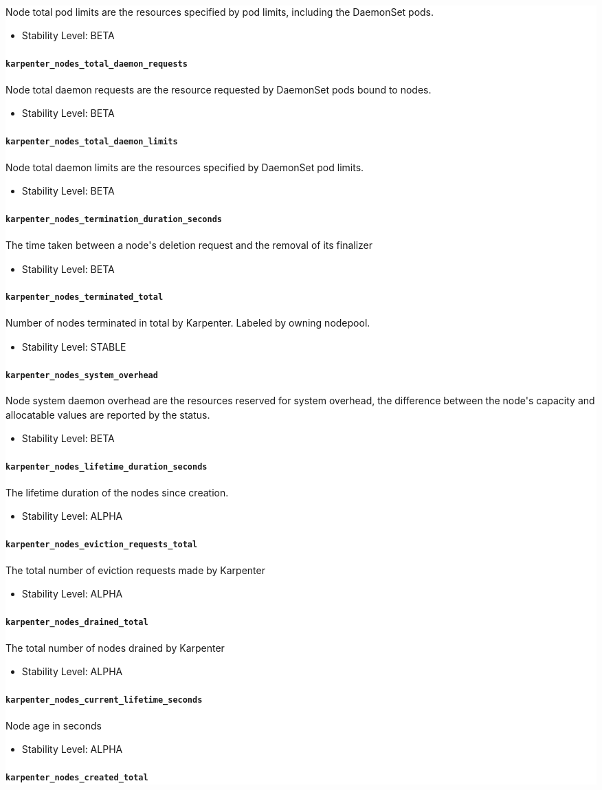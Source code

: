 Node total pod limits are the resources specified by pod limits, including the DaemonSet pods.

* Stability Level: BETA

#### `karpenter_nodes_total_daemon_requests`

Node total daemon requests are the resource requested by DaemonSet pods bound to nodes.

* Stability Level: BETA

#### `karpenter_nodes_total_daemon_limits`

Node total daemon limits are the resources specified by DaemonSet pod limits.

* Stability Level: BETA

#### `karpenter_nodes_termination_duration_seconds`

The time taken between a node's deletion request and the removal of its finalizer

* Stability Level: BETA

#### `karpenter_nodes_terminated_total`

Number of nodes terminated in total by Karpenter. Labeled by owning nodepool.

* Stability Level: STABLE

#### `karpenter_nodes_system_overhead`

Node system daemon overhead are the resources reserved for system overhead, the difference between the node's capacity and allocatable values are reported by the status.

* Stability Level: BETA

#### `karpenter_nodes_lifetime_duration_seconds`

The lifetime duration of the nodes since creation.

* Stability Level: ALPHA

#### `karpenter_nodes_eviction_requests_total`

The total number of eviction requests made by Karpenter

* Stability Level: ALPHA

#### `karpenter_nodes_drained_total`

The total number of nodes drained by Karpenter

* Stability Level: ALPHA

#### `karpenter_nodes_current_lifetime_seconds`

Node age in seconds

* Stability Level: ALPHA

#### `karpenter_nodes_created_total`
